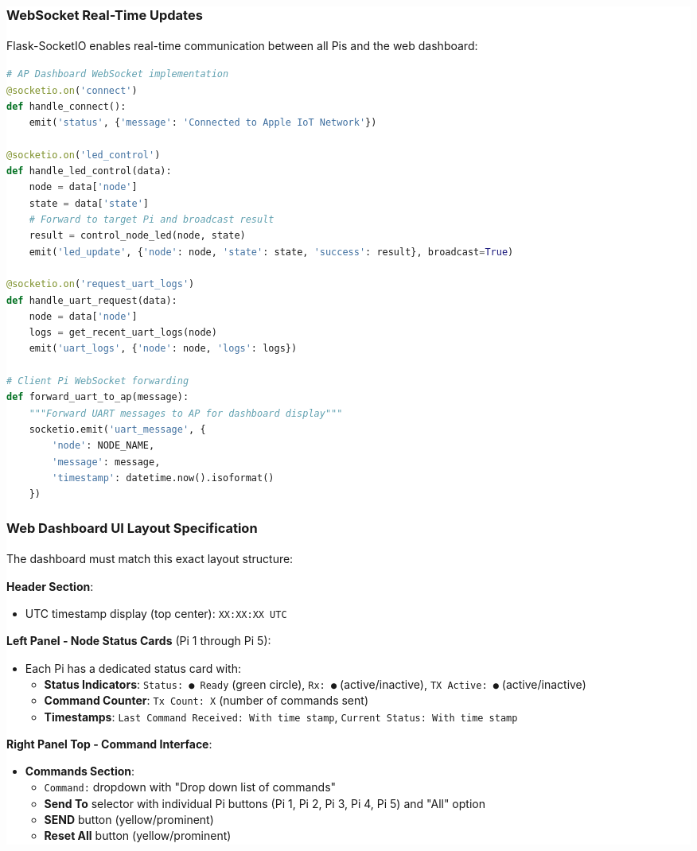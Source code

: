 ### WebSocket Real-Time Updates

Flask-SocketIO enables real-time communication between all Pis and the web dashboard:

```python
# AP Dashboard WebSocket implementation
@socketio.on('connect')
def handle_connect():
    emit('status', {'message': 'Connected to Apple IoT Network'})

@socketio.on('led_control')
def handle_led_control(data):
    node = data['node']
    state = data['state']
    # Forward to target Pi and broadcast result
    result = control_node_led(node, state)
    emit('led_update', {'node': node, 'state': state, 'success': result}, broadcast=True)

@socketio.on('request_uart_logs')
def handle_uart_request(data):
    node = data['node']
    logs = get_recent_uart_logs(node)
    emit('uart_logs', {'node': node, 'logs': logs})

# Client Pi WebSocket forwarding
def forward_uart_to_ap(message):
    """Forward UART messages to AP for dashboard display"""
    socketio.emit('uart_message', {
        'node': NODE_NAME,
        'message': message,
        'timestamp': datetime.now().isoformat()
    })
```

### Web Dashboard UI Layout Specification

The dashboard must match this exact layout structure:

**Header Section**:

- UTC timestamp display (top center): `XX:XX:XX UTC`

**Left Panel - Node Status Cards** (Pi 1 through Pi 5):

- Each Pi has a dedicated status card with:
  - **Status Indicators**: `Status: ● Ready` (green circle), `Rx: ●` (active/inactive), `TX Active: ●` (active/inactive)
  - **Command Counter**: `Tx Count: X` (number of commands sent)
  - **Timestamps**: `Last Command Received: With time stamp`, `Current Status: With time stamp`

**Right Panel Top - Command Interface**:

- **Commands Section**:
  - `Command:` dropdown with "Drop down list of commands"
  - **Send To** selector with individual Pi buttons (Pi 1, Pi 2, Pi 3, Pi 4, Pi 5) and "All" option
  - **SEND** button (yellow/prominent)
  - **Reset All** button (yellow/prominent)
